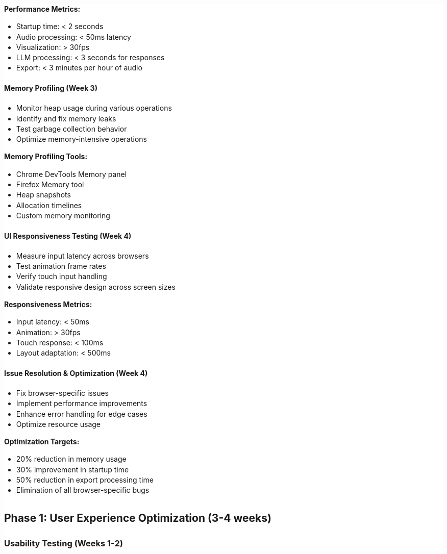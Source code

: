 **Performance Metrics:**

- Startup time: < 2 seconds
- Audio processing: < 50ms latency
- Visualization: > 30fps
- LLM processing: < 3 seconds for responses
- Export: < 3 minutes per hour of audio

#### Memory Profiling (Week 3)

- Monitor heap usage during various operations
- Identify and fix memory leaks
- Test garbage collection behavior
- Optimize memory-intensive operations

**Memory Profiling Tools:**

- Chrome DevTools Memory panel
- Firefox Memory tool
- Heap snapshots
- Allocation timelines
- Custom memory monitoring

#### UI Responsiveness Testing (Week 4)

- Measure input latency across browsers
- Test animation frame rates
- Verify touch input handling
- Validate responsive design across screen sizes

**Responsiveness Metrics:**

- Input latency: < 50ms
- Animation: > 30fps
- Touch response: < 100ms
- Layout adaptation: < 500ms

#### Issue Resolution & Optimization (Week 4)

- Fix browser-specific issues
- Implement performance improvements
- Enhance error handling for edge cases
- Optimize resource usage

**Optimization Targets:**

- 20% reduction in memory usage
- 30% improvement in startup time
- 50% reduction in export processing time
- Elimination of all browser-specific bugs

## Phase 1: User Experience Optimization (3-4 weeks)

### Usability Testing (Weeks 1-2)
